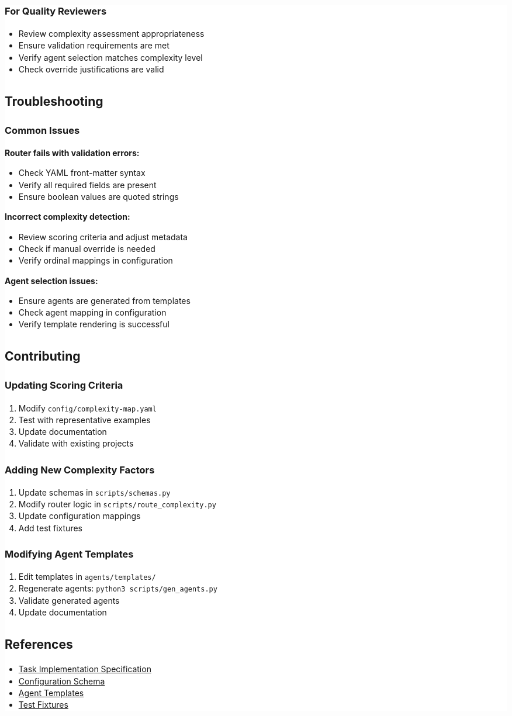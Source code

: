 ### For Quality Reviewers
- Review complexity assessment appropriateness
- Ensure validation requirements are met
- Verify agent selection matches complexity level
- Check override justifications are valid

## Troubleshooting

### Common Issues

**Router fails with validation errors:**
- Check YAML front-matter syntax
- Verify all required fields are present
- Ensure boolean values are quoted strings

**Incorrect complexity detection:**
- Review scoring criteria and adjust metadata
- Check if manual override is needed
- Verify ordinal mappings in configuration

**Agent selection issues:**
- Ensure agents are generated from templates
- Check agent mapping in configuration
- Verify template rendering is successful

## Contributing

### Updating Scoring Criteria
1. Modify `config/complexity-map.yaml`
2. Test with representative examples
3. Update documentation
4. Validate with existing projects

### Adding New Complexity Factors
1. Update schemas in `scripts/schemas.py`
2. Modify router logic in `scripts/route_complexity.py`
3. Update configuration mappings
4. Add test fixtures

### Modifying Agent Templates
1. Edit templates in `agents/templates/`
2. Regenerate agents: `python3 scripts/gen_agents.py`
3. Validate generated agents
4. Update documentation

## References

- [Task Implementation Specification](../tasks/complexity-inheritance-implementation.md)
- [Configuration Schema](../config/complexity-map.yaml)
- [Agent Templates](../agents/templates/)
- [Test Fixtures](../test/fixtures/)